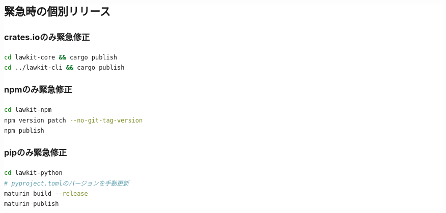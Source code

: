 ## 緊急時の個別リリース

### crates.ioのみ緊急修正
```bash
cd lawkit-core && cargo publish
cd ../lawkit-cli && cargo publish
```

### npmのみ緊急修正
```bash
cd lawkit-npm
npm version patch --no-git-tag-version
npm publish
```

### pipのみ緊急修正
```bash
cd lawkit-python
# pyproject.tomlのバージョンを手動更新
maturin build --release
maturin publish
```
